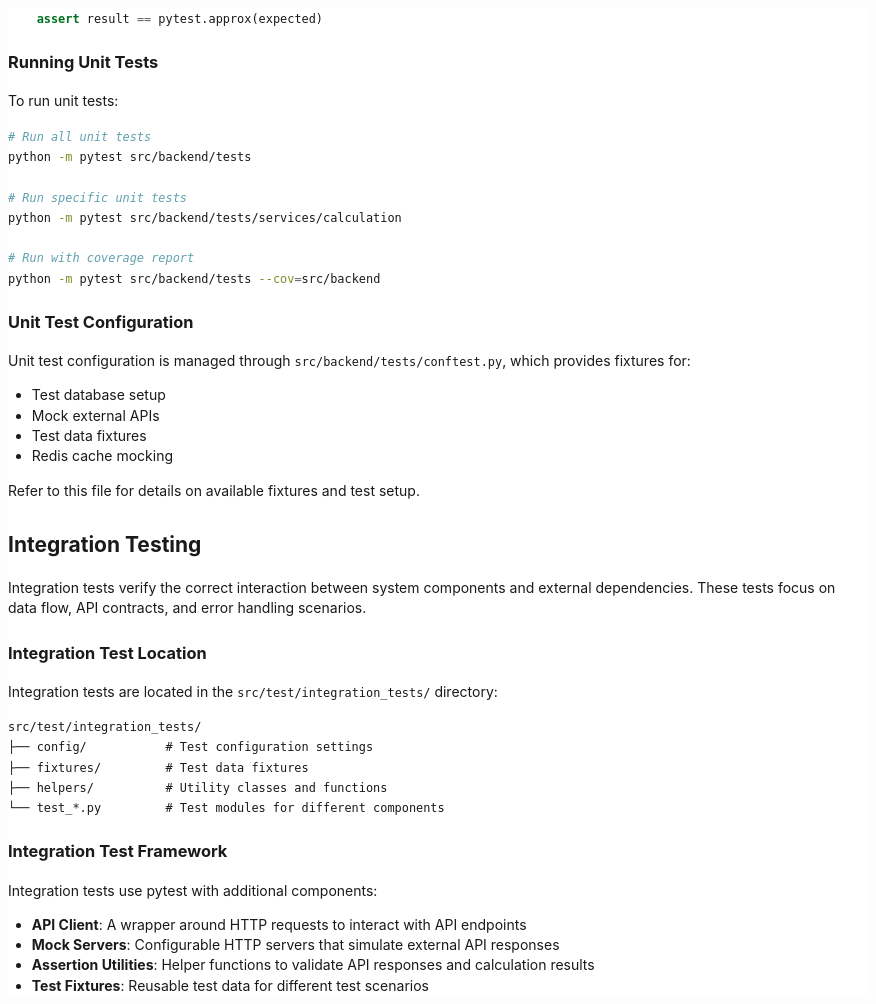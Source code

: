 ```python
    assert result == pytest.approx(expected)
```

### Running Unit Tests

To run unit tests:

```bash
# Run all unit tests
python -m pytest src/backend/tests

# Run specific unit tests
python -m pytest src/backend/tests/services/calculation

# Run with coverage report
python -m pytest src/backend/tests --cov=src/backend
```

### Unit Test Configuration

Unit test configuration is managed through `src/backend/tests/conftest.py`, which provides fixtures for:

- Test database setup
- Mock external APIs
- Test data fixtures
- Redis cache mocking

Refer to this file for details on available fixtures and test setup.

## Integration Testing

Integration tests verify the correct interaction between system components and external dependencies. These tests focus on data flow, API contracts, and error handling scenarios.

### Integration Test Location

Integration tests are located in the `src/test/integration_tests/` directory:

```
src/test/integration_tests/
├── config/           # Test configuration settings
├── fixtures/         # Test data fixtures
├── helpers/          # Utility classes and functions
└── test_*.py         # Test modules for different components
```

### Integration Test Framework

Integration tests use pytest with additional components:

- **API Client**: A wrapper around HTTP requests to interact with API endpoints
- **Mock Servers**: Configurable HTTP servers that simulate external API responses
- **Assertion Utilities**: Helper functions to validate API responses and calculation results
- **Test Fixtures**: Reusable test data for different test scenarios
